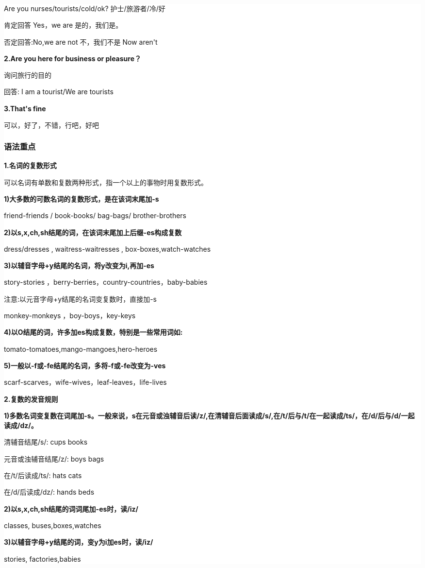 Are you nurses/tourists/cold/ok? 护士/旅游者/冷/好

肯定回答 Yes，we are 是的，我们是。

否定回答:No,we are not 不，我们不是 Now aren't

**2.Are you here for business or pleasure？**

询问旅行的目的

回答: I am a tourist/We are tourists

**3.That's fine** 

可以，好了，不错，行吧，好吧

### 语法重点

**1.名词的复数形式**

可以名词有单数和复数两种形式，指一个以上的事物时用复数形式。

**1)大多数的可数名词的复数形式，是在该词末尾加-s**

friend-friends /  book-books/ bag-bags/ brother-brothers

**2)以s,x,ch,sh结尾的词，在该词末尾加上后缀-es构成复数**

dress/dresses , waitress-waitresses , box-boxes,watch-watches

**3)以辅音字母+y结尾的名词，将y改变为i,再加-es**

story-stories ，berry-berries，country-countries，baby-babies

注意:以元音字母+y结尾的名词变复数时，直接加-s

monkey-monkeys ，boy-boys，key-keys

**4)以O结尾的词，许多加es构成复数，特别是一些常用词如:**

tomato-tomatoes,mango-mangoes,hero-heroes

**5)一般以-f或-fe结尾的名词，多将-f或-fe改变为-ves**

scarf-scarves，wife-wives，leaf-leaves，life-lives

**2.复数的发音规则**

**1)多数名词变复数在词尾加-s。一般来说，s在元音或浊辅音后读/z/,在清辅音后面读成/s/,在/t/后与/t/在一起读成/ts/，在/d/后与/d/一起读成/dz/。**

清辅音结尾/s/: cups books

元音或浊辅音结尾/z/: boys bags

在/t/后读成/ts/: hats cats

在/d/后读成/dz/: hands beds

**2)以s,x,ch,sh结尾的词词尾加-es时，读/iz/**

classes, buses,boxes,watches

**3)以辅音字母+y结尾的词，变y为i加es时，读/iz/**

stories, factories,babies

